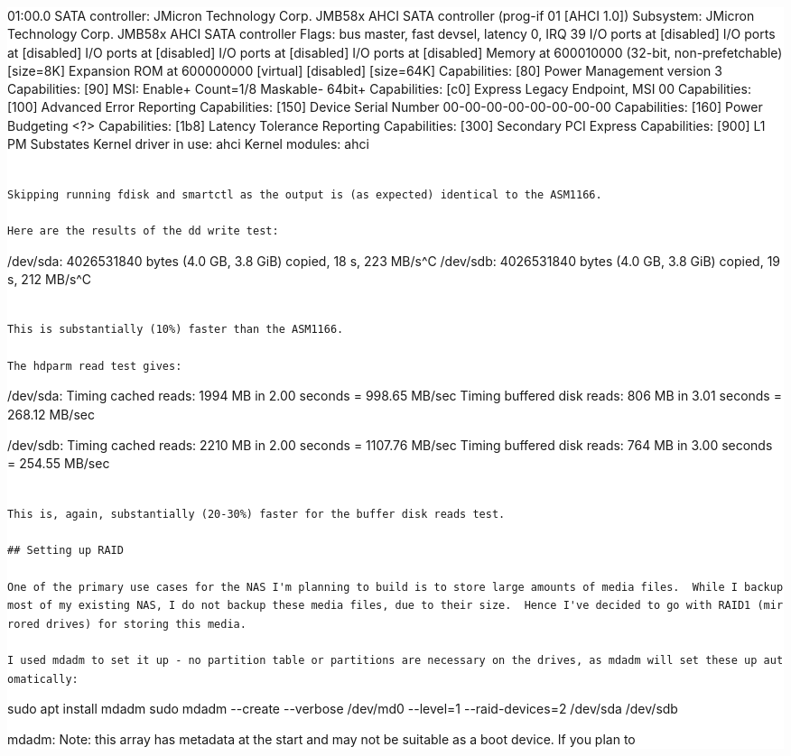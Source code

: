 01:00.0 SATA controller: JMicron Technology Corp. JMB58x AHCI SATA controller (prog-if 01 [AHCI 1.0])
        Subsystem: JMicron Technology Corp. JMB58x AHCI SATA controller
        Flags: bus master, fast devsel, latency 0, IRQ 39
        I/O ports at <unassigned> [disabled]
        I/O ports at <unassigned> [disabled]
        I/O ports at <unassigned> [disabled]
        I/O ports at <unassigned> [disabled]
        I/O ports at <unassigned> [disabled]
        Memory at 600010000 (32-bit, non-prefetchable) [size=8K]
        Expansion ROM at 600000000 [virtual] [disabled] [size=64K]
        Capabilities: [80] Power Management version 3
        Capabilities: [90] MSI: Enable+ Count=1/8 Maskable- 64bit+
        Capabilities: [c0] Express Legacy Endpoint, MSI 00
        Capabilities: [100] Advanced Error Reporting
        Capabilities: [150] Device Serial Number 00-00-00-00-00-00-00-00
        Capabilities: [160] Power Budgeting <?>
        Capabilities: [1b8] Latency Tolerance Reporting
        Capabilities: [300] Secondary PCI Express
        Capabilities: [900] L1 PM Substates
        Kernel driver in use: ahci
        Kernel modules: ahci
```

Skipping running fdisk and smartctl as the output is (as expected) identical to the ASM1166.

Here are the results of the dd write test:

```
/dev/sda: 4026531840 bytes (4.0 GB, 3.8 GiB) copied, 18 s, 223 MB/s^C
/dev/sdb: 4026531840 bytes (4.0 GB, 3.8 GiB) copied, 19 s, 212 MB/s^C
```

This is substantially (10%) faster than the ASM1166.

The hdparm read test gives:

```
/dev/sda:
 Timing cached reads:   1994 MB in  2.00 seconds = 998.65 MB/sec
 Timing buffered disk reads: 806 MB in  3.01 seconds = 268.12 MB/sec

/dev/sdb:
 Timing cached reads:   2210 MB in  2.00 seconds = 1107.76 MB/sec
 Timing buffered disk reads: 764 MB in  3.00 seconds = 254.55 MB/sec
```

This is, again, substantially (20-30%) faster for the buffer disk reads test.

## Setting up RAID

One of the primary use cases for the NAS I'm planning to build is to store large amounts of media files.  While I backup most of my existing NAS, I do not backup these media files, due to their size.  Hence I've decided to go with RAID1 (mirrored drives) for storing this media.

I used mdadm to set it up - no partition table or partitions are necessary on the drives, as mdadm will set these up automatically:

```
sudo apt install mdadm
sudo mdadm --create --verbose /dev/md0 --level=1 --raid-devices=2 /dev/sda /dev/sdb
```

```
mdadm: Note: this array has metadata at the start and
    may not be suitable as a boot device.  If you plan to